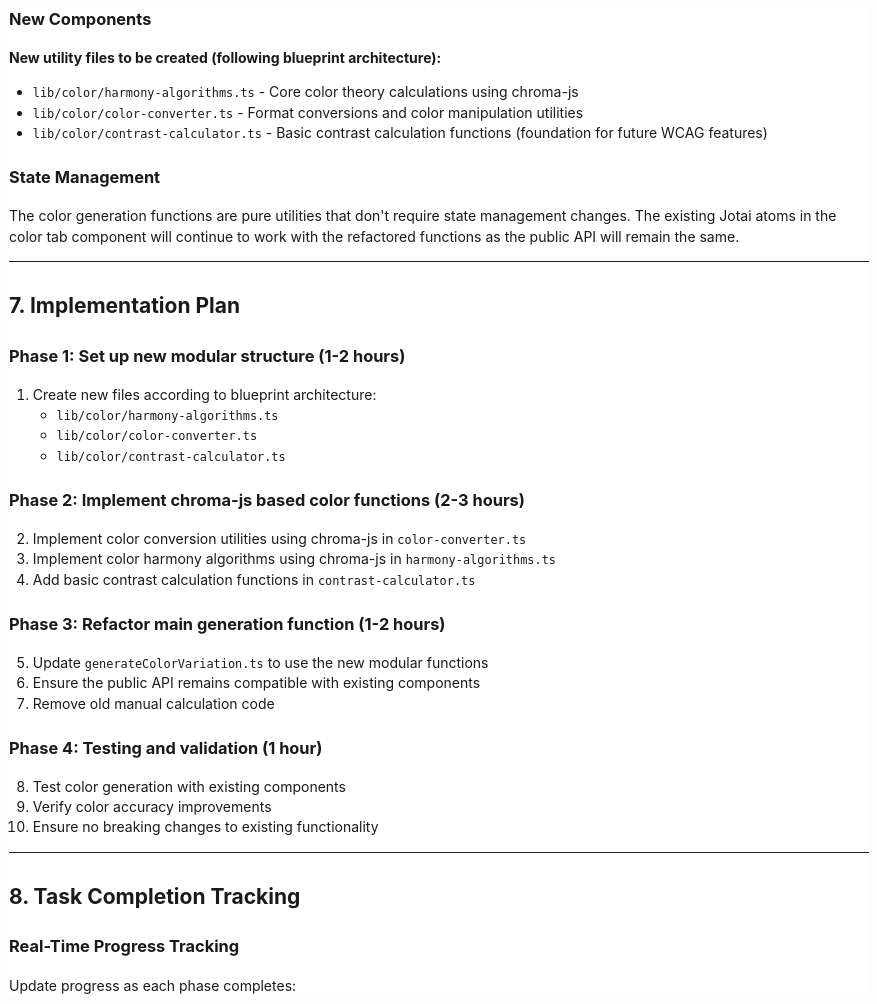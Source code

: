 ### New Components

**New utility files to be created (following blueprint architecture):**

- `lib/color/harmony-algorithms.ts` - Core color theory calculations using chroma-js
- `lib/color/color-converter.ts` - Format conversions and color manipulation utilities
- `lib/color/contrast-calculator.ts` - Basic contrast calculation functions (foundation for future WCAG features)

### State Management

The color generation functions are pure utilities that don't require state management changes. The existing Jotai atoms in the color tab component will continue to work with the refactored functions as the public API will remain the same.

---

## 7. Implementation Plan

### Phase 1: Set up new modular structure (1-2 hours)

1. Create new files according to blueprint architecture:
   - `lib/color/harmony-algorithms.ts`
   - `lib/color/color-converter.ts`
   - `lib/color/contrast-calculator.ts`

### Phase 2: Implement chroma-js based color functions (2-3 hours)

2. Implement color conversion utilities using chroma-js in `color-converter.ts`
3. Implement color harmony algorithms using chroma-js in `harmony-algorithms.ts`
4. Add basic contrast calculation functions in `contrast-calculator.ts`

### Phase 3: Refactor main generation function (1-2 hours)

5. Update `generateColorVariation.ts` to use the new modular functions
6. Ensure the public API remains compatible with existing components
7. Remove old manual calculation code

### Phase 4: Testing and validation (1 hour)

8. Test color generation with existing components
9. Verify color accuracy improvements
10. Ensure no breaking changes to existing functionality

---

## 8. Task Completion Tracking

### Real-Time Progress Tracking

Update progress as each phase completes:
